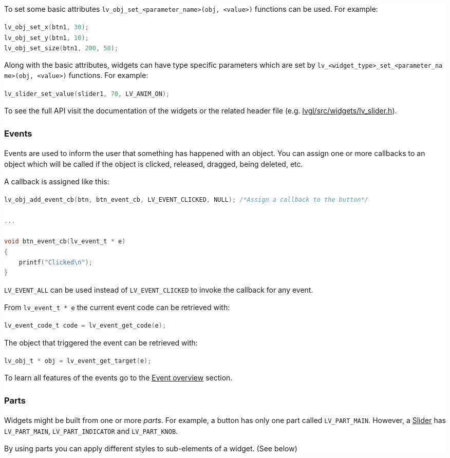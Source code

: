 To set some basic attributes `lv_obj_set_<parameter_name>(obj, <value>)` functions can be used. For example:
```c
lv_obj_set_x(btn1, 30);
lv_obj_set_y(btn1, 10);
lv_obj_set_size(btn1, 200, 50);
```

Along with the basic attributes, widgets can have type specific parameters which are set by `lv_<widget_type>_set_<parameter_name>(obj, <value>)` functions. For example:
```c
lv_slider_set_value(slider1, 70, LV_ANIM_ON);
```

To see the full API visit the documentation of the widgets or the related header file (e.g. [lvgl/src/widgets/lv_slider.h](https://github.com/lvgl/lvgl/blob/master/src/widgets/lv_slider.h)).



### Events
Events are used to inform the user that something has happened with an object.
You can assign one or more callbacks to an object which will be called if the object is clicked, released, dragged, being deleted, etc.

A callback is assigned like this:

```c
lv_obj_add_event_cb(btn, btn_event_cb, LV_EVENT_CLICKED, NULL); /*Assign a callback to the button*/

...

void btn_event_cb(lv_event_t * e)
{
    printf("Clicked\n");
}
```

`LV_EVENT_ALL` can be used instead of `LV_EVENT_CLICKED` to invoke the callback for any event.

From `lv_event_t * e` the current event code can be retrieved with:
```c
lv_event_code_t code = lv_event_get_code(e);
```

The object that triggered the event can be retrieved with:
```c
lv_obj_t * obj = lv_event_get_target(e);
```

To learn all features of the events go to the [Event overview](/overview/event) section.

### Parts
Widgets might be built from one or more *parts*. For example, a button has only one part called `LV_PART_MAIN`.
However, a [Slider](/widgets/core/slider) has `LV_PART_MAIN`, `LV_PART_INDICATOR` and `LV_PART_KNOB`.

By using parts you can apply different styles to sub-elements of a widget. (See below)
